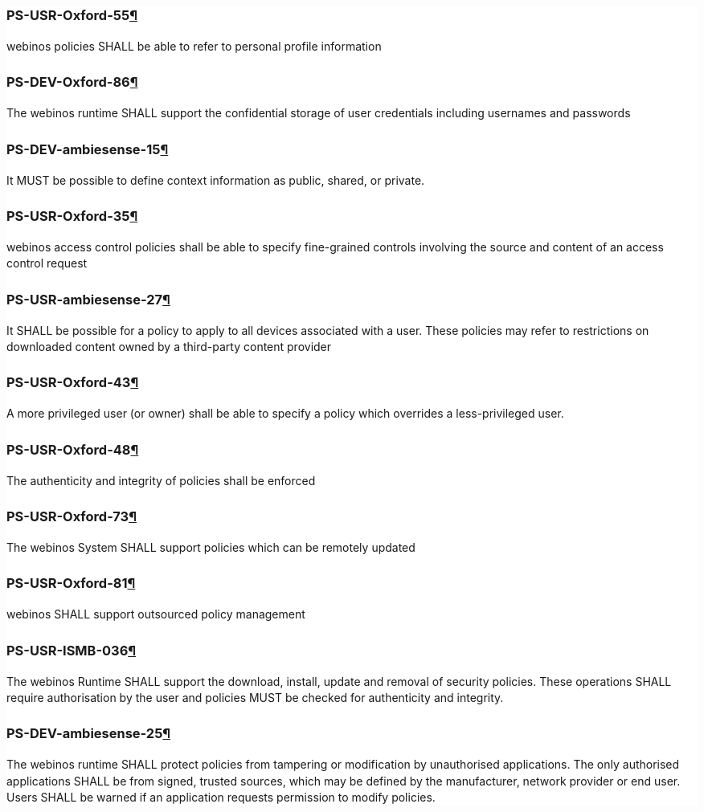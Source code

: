 ### PS-USR-Oxford-55[¶](#PS-USR-Oxford-55)

webinos policies SHALL be able to refer to personal profile information

### PS-DEV-Oxford-86[¶](#PS-DEV-Oxford-86)

The webinos runtime SHALL support the confidential storage of user
credentials including usernames and passwords

### PS-DEV-ambiesense-15[¶](#PS-DEV-ambiesense-15)

It MUST be possible to define context information as public, shared, or
private.

### PS-USR-Oxford-35[¶](#PS-USR-Oxford-35)

webinos access control policies shall be able to specify fine-grained
controls involving the source and content of an access control request

### PS-USR-ambiesense-27[¶](#PS-USR-ambiesense-27)

It SHALL be possible for a policy to apply to all devices associated
with a user. These policies may refer to restrictions on downloaded
content owned by a third-party content provider

### PS-USR-Oxford-43[¶](#PS-USR-Oxford-43)

A more privileged user (or owner) shall be able to specify a policy
which overrides a less-privileged user.

### PS-USR-Oxford-48[¶](#PS-USR-Oxford-48)

The authenticity and integrity of policies shall be enforced

### PS-USR-Oxford-73[¶](#PS-USR-Oxford-73)

The webinos System SHALL support policies which can be remotely updated

### PS-USR-Oxford-81[¶](#PS-USR-Oxford-81)

webinos SHALL support outsourced policy management

### PS-USR-ISMB-036[¶](#PS-USR-ISMB-036)

The webinos Runtime SHALL support the download, install, update and
removal of security policies. These operations SHALL require
authorisation by the user and policies MUST be checked for authenticity
and integrity.

### PS-DEV-ambiesense-25[¶](#PS-DEV-ambiesense-25)

The webinos runtime SHALL protect policies from tampering or
modification by unauthorised applications. The only authorised
applications SHALL be from signed, trusted sources, which may be defined
by the manufacturer, network provider or end user. Users SHALL be warned
if an application requests permission to modify policies.
